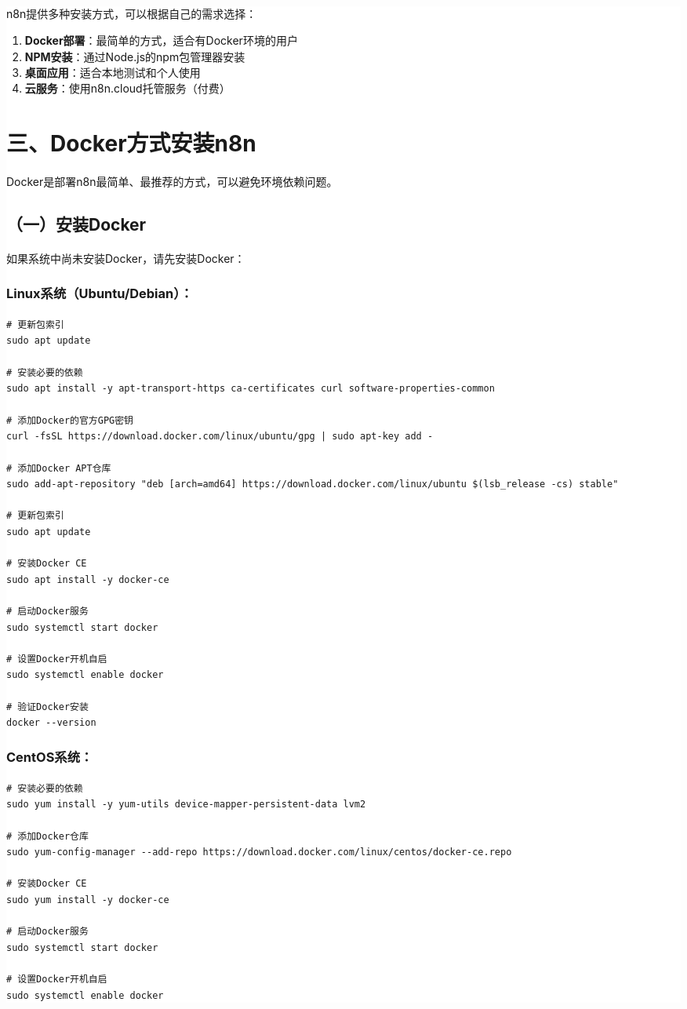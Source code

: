 n8n提供多种安装方式，可以根据自己的需求选择：

1. **Docker部署**：最简单的方式，适合有Docker环境的用户
2. **NPM安装**：通过Node.js的npm包管理器安装
3. **桌面应用**：适合本地测试和个人使用
4. **云服务**：使用n8n.cloud托管服务（付费）

# 三、Docker方式安装n8n

Docker是部署n8n最简单、最推荐的方式，可以避免环境依赖问题。

## （一）安装Docker

如果系统中尚未安装Docker，请先安装Docker：

### Linux系统（Ubuntu/Debian）：

```shell
# 更新包索引
sudo apt update

# 安装必要的依赖
sudo apt install -y apt-transport-https ca-certificates curl software-properties-common

# 添加Docker的官方GPG密钥
curl -fsSL https://download.docker.com/linux/ubuntu/gpg | sudo apt-key add -

# 添加Docker APT仓库
sudo add-apt-repository "deb [arch=amd64] https://download.docker.com/linux/ubuntu $(lsb_release -cs) stable"

# 更新包索引
sudo apt update

# 安装Docker CE
sudo apt install -y docker-ce

# 启动Docker服务
sudo systemctl start docker

# 设置Docker开机自启
sudo systemctl enable docker

# 验证Docker安装
docker --version
```

### CentOS系统：

```shell
# 安装必要的依赖
sudo yum install -y yum-utils device-mapper-persistent-data lvm2

# 添加Docker仓库
sudo yum-config-manager --add-repo https://download.docker.com/linux/centos/docker-ce.repo

# 安装Docker CE
sudo yum install -y docker-ce

# 启动Docker服务
sudo systemctl start docker

# 设置Docker开机自启
sudo systemctl enable docker
```